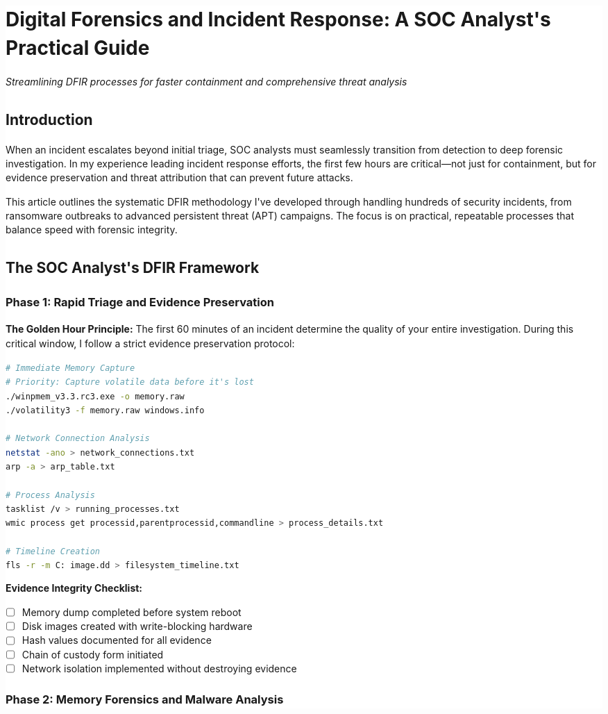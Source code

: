 # Digital Forensics and Incident Response: A SOC Analyst's Practical Guide

*Streamlining DFIR processes for faster containment and comprehensive threat analysis*

## Introduction

When an incident escalates beyond initial triage, SOC analysts must seamlessly transition from detection to deep forensic investigation. In my experience leading incident response efforts, the first few hours are critical—not just for containment, but for evidence preservation and threat attribution that can prevent future attacks.

This article outlines the systematic DFIR methodology I've developed through handling hundreds of security incidents, from ransomware outbreaks to advanced persistent threat (APT) campaigns. The focus is on practical, repeatable processes that balance speed with forensic integrity.

## The SOC Analyst's DFIR Framework

### Phase 1: Rapid Triage and Evidence Preservation

**The Golden Hour Principle:**
The first 60 minutes of an incident determine the quality of your entire investigation. During this critical window, I follow a strict evidence preservation protocol:

```bash
# Immediate Memory Capture
# Priority: Capture volatile data before it's lost
./winpmem_v3.3.rc3.exe -o memory.raw
./volatility3 -f memory.raw windows.info

# Network Connection Analysis
netstat -ano > network_connections.txt
arp -a > arp_table.txt

# Process Analysis
tasklist /v > running_processes.txt
wmic process get processid,parentprocessid,commandline > process_details.txt

# Timeline Creation
fls -r -m C: image.dd > filesystem_timeline.txt
```

**Evidence Integrity Checklist:**
- [ ] Memory dump completed before system reboot
- [ ] Disk images created with write-blocking hardware
- [ ] Hash values documented for all evidence
- [ ] Chain of custody form initiated
- [ ] Network isolation implemented without destroying evidence

### Phase 2: Memory Forensics and Malware Analysis

